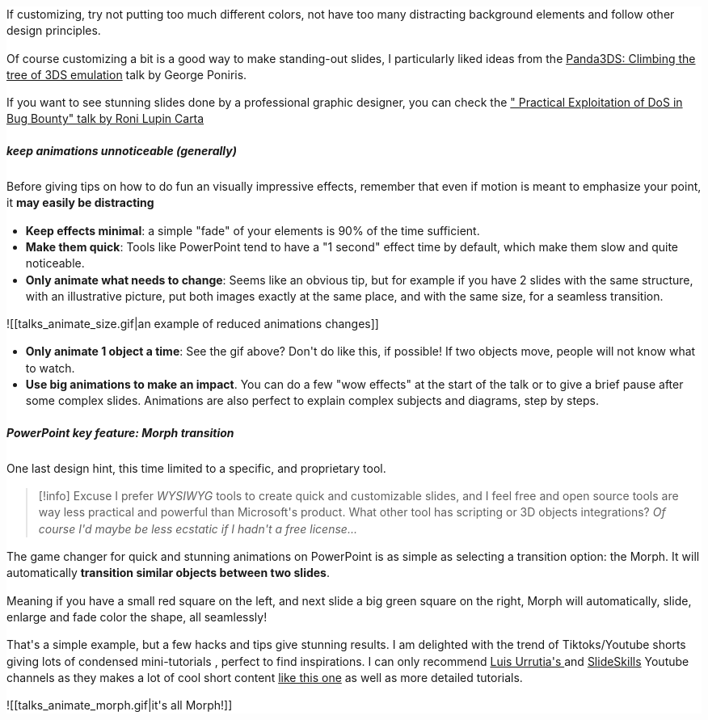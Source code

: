 If customizing, try not putting too much different colors, not have too many distracting background elements and follow other design principles.

Of course customizing a bit is a good way to make standing-out slides, I particularly liked ideas from the [Panda3DS: Climbing the tree of 3DS emulation](https://archive.fosdem.org/2024/schedule/event/fosdem-2024-1726-panda3ds-climbing-the-tree-of-3ds-emulation/) talk by George Poniris.

If you want to see stunning slides done by a professional graphic designer, you can check the [" Practical Exploitation of DoS in Bug Bounty" talk by Roni Lupin Carta](https://youtu.be/b7WlUofPJpU?si=dphUtO3dbvzef7MO ) 

##### **keep animations unnoticeable** (generally)

Before giving tips on how to do fun an visually impressive effects, remember that even if motion is meant to emphasize your point, it **may easily be distracting** 

- **Keep effects minimal**: a simple "fade" of your elements is 90% of the time sufficient. 
- **Make them quick**: Tools like PowerPoint tend to have a "1 second" effect time by default, which make them slow and quite noticeable.
- **Only animate what needs to change**: Seems like an obvious tip, but for example if you have 2 slides with the same structure, with an illustrative picture, put both images exactly at the same place, and with the same size, for a seamless transition. 

![[talks_animate_size.gif|an example of reduced animations changes]]

- <b>Only animate 1 object a time</b>: See the gif above? Don't do like this, if possible! If two objects move, people will not know what to watch.
- <b>Use big animations to make an impact</b>. You can do a few "wow effects" at the start of the talk or to give a brief pause after some complex slides. Animations are also perfect to explain complex subjects and diagrams, step by steps.  

##### **PowerPoint key feature: Morph transition**

One last design hint, this time limited to a specific, and proprietary tool.

> [!info] Excuse
> I prefer *WYSIWYG* tools to create quick and customizable slides, and I feel free and open source tools are way less practical and powerful than Microsoft's product. What other tool has scripting or 3D objects integrations? *Of course I'd maybe be less ecstatic if I hadn't a free license...* 

The game changer for quick and stunning animations on PowerPoint is as simple as selecting a transition option: the Morph.
It will automatically **transition similar objects between two slides**.

Meaning if you have a small red square on the left, and next slide a big green square on the right, Morph will automatically, slide, enlarge and fade color the shape, all seamlessly!

That's a simple example, but a few hacks and tips give stunning results.
I am delighted with the trend of Tiktoks/Youtube shorts giving lots of condensed mini-tutorials , perfect to find inspirations.
I can only recommend [Luis Urrutia's ](https://www.youtube.com/@lourrutiappt/videos) and [SlideSkills](https://www.youtube.com/@SlideSkills/videos) Youtube channels  as they makes a lot of cool short content [like this one](https://www.youtube.com/shorts/_m6IfAbS1jw)  as well as more detailed tutorials.

![[talks_animate_morph.gif|it's all Morph!]]
